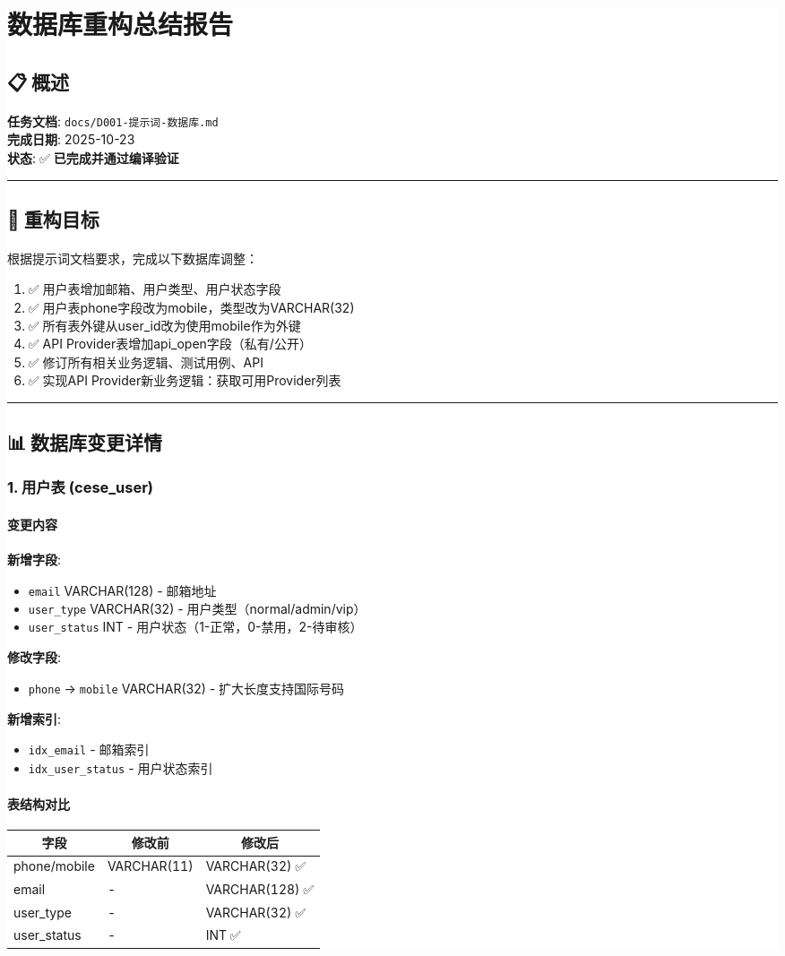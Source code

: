 # 数据库重构总结报告

## 📋 概述

**任务文档**: `docs/D001-提示词-数据库.md`  
**完成日期**: 2025-10-23  
**状态**: ✅ **已完成并通过编译验证**

---

## 🎯 重构目标

根据提示词文档要求，完成以下数据库调整：

1. ✅ 用户表增加邮箱、用户类型、用户状态字段
2. ✅ 用户表phone字段改为mobile，类型改为VARCHAR(32)
3. ✅ 所有表外键从user_id改为使用mobile作为外键
4. ✅ API Provider表增加api_open字段（私有/公开）
5. ✅ 修订所有相关业务逻辑、测试用例、API
6. ✅ 实现API Provider新业务逻辑：获取可用Provider列表

---

## 📊 数据库变更详情

### 1. 用户表 (cese_user)

#### 变更内容

**新增字段**:
- `email` VARCHAR(128) - 邮箱地址
- `user_type` VARCHAR(32) - 用户类型（normal/admin/vip）
- `user_status` INT - 用户状态（1-正常，0-禁用，2-待审核）

**修改字段**:
- `phone` → `mobile` VARCHAR(32) - 扩大长度支持国际号码

**新增索引**:
- `idx_email` - 邮箱索引
- `idx_user_status` - 用户状态索引

#### 表结构对比

| 字段 | 修改前 | 修改后 |
|------|--------|--------|
| phone/mobile | VARCHAR(11) | VARCHAR(32) ✅ |
| email | - | VARCHAR(128) ✅ |
| user_type | - | VARCHAR(32) ✅ |
| user_status | - | INT ✅ |
